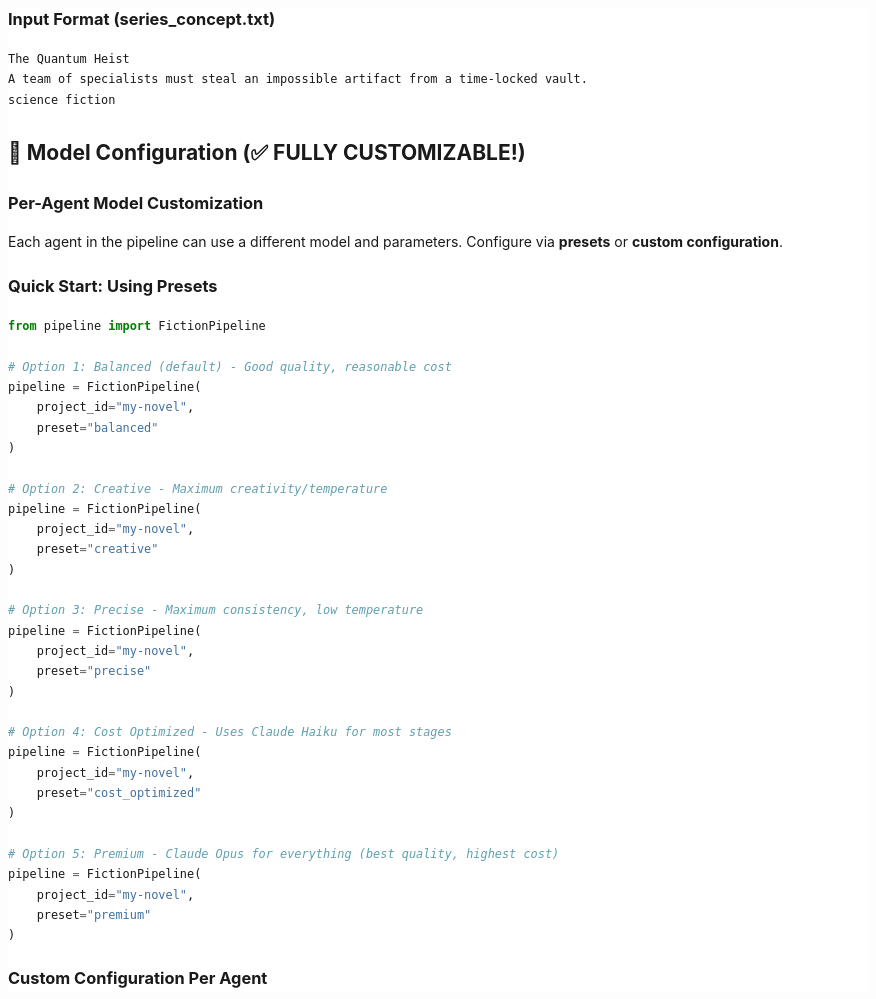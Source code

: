 ### Input Format (series_concept.txt)

```
The Quantum Heist
A team of specialists must steal an impossible artifact from a time-locked vault.
science fiction
```

## 🎨 Model Configuration (**✅ FULLY CUSTOMIZABLE!**)

### Per-Agent Model Customization

Each agent in the pipeline can use a different model and parameters. Configure via **presets** or **custom configuration**.

### Quick Start: Using Presets

```python
from pipeline import FictionPipeline

# Option 1: Balanced (default) - Good quality, reasonable cost
pipeline = FictionPipeline(
    project_id="my-novel",
    preset="balanced"
)

# Option 2: Creative - Maximum creativity/temperature
pipeline = FictionPipeline(
    project_id="my-novel",
    preset="creative"
)

# Option 3: Precise - Maximum consistency, low temperature
pipeline = FictionPipeline(
    project_id="my-novel",
    preset="precise"
)

# Option 4: Cost Optimized - Uses Claude Haiku for most stages
pipeline = FictionPipeline(
    project_id="my-novel",
    preset="cost_optimized"
)

# Option 5: Premium - Claude Opus for everything (best quality, highest cost)
pipeline = FictionPipeline(
    project_id="my-novel",
    preset="premium"
)
```

### Custom Configuration Per Agent
